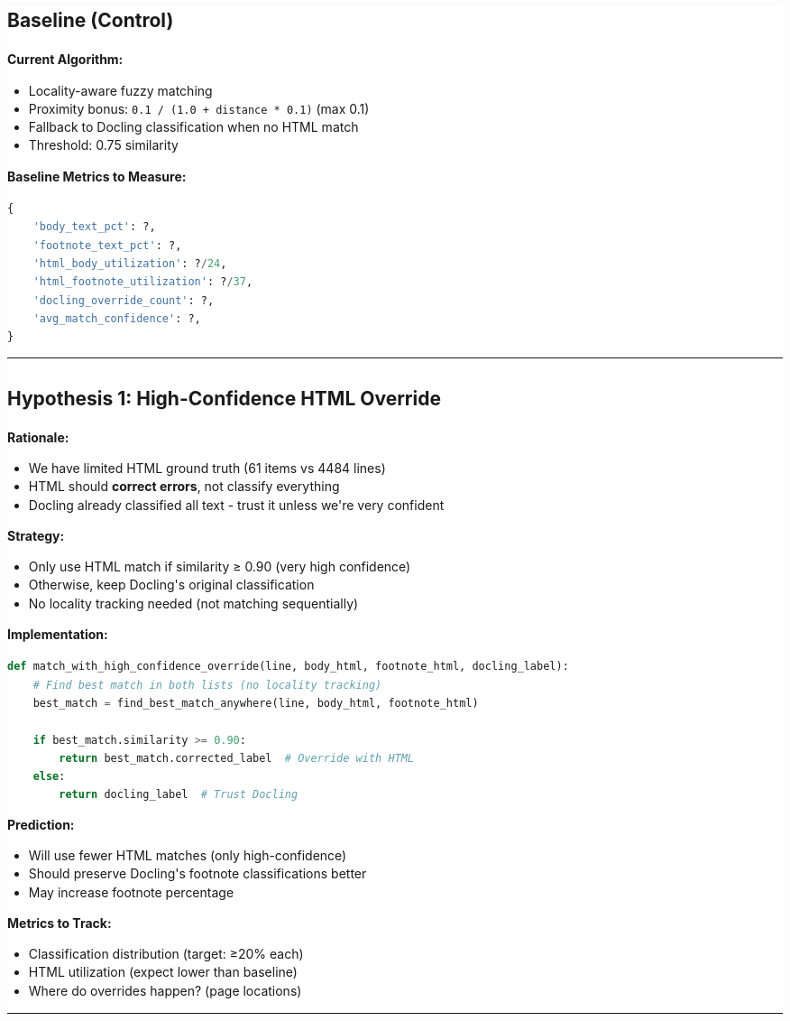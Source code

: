 
## Baseline (Control)

**Current Algorithm:**
- Locality-aware fuzzy matching
- Proximity bonus: `0.1 / (1.0 + distance * 0.1)` (max 0.1)
- Fallback to Docling classification when no HTML match
- Threshold: 0.75 similarity

**Baseline Metrics to Measure:**
```python
{
    'body_text_pct': ?,
    'footnote_text_pct': ?,
    'html_body_utilization': ?/24,
    'html_footnote_utilization': ?/37,
    'docling_override_count': ?,
    'avg_match_confidence': ?,
}
```

---

## Hypothesis 1: High-Confidence HTML Override

**Rationale:**
- We have limited HTML ground truth (61 items vs 4484 lines)
- HTML should **correct errors**, not classify everything
- Docling already classified all text - trust it unless we're very confident

**Strategy:**
- Only use HTML match if similarity ≥ 0.90 (very high confidence)
- Otherwise, keep Docling's original classification
- No locality tracking needed (not matching sequentially)

**Implementation:**
```python
def match_with_high_confidence_override(line, body_html, footnote_html, docling_label):
    # Find best match in both lists (no locality tracking)
    best_match = find_best_match_anywhere(line, body_html, footnote_html)

    if best_match.similarity >= 0.90:
        return best_match.corrected_label  # Override with HTML
    else:
        return docling_label  # Trust Docling
```

**Prediction:**
- Will use fewer HTML matches (only high-confidence)
- Should preserve Docling's footnote classifications better
- May increase footnote percentage

**Metrics to Track:**
- Classification distribution (target: ≥20% each)
- HTML utilization (expect lower than baseline)
- Where do overrides happen? (page locations)

---